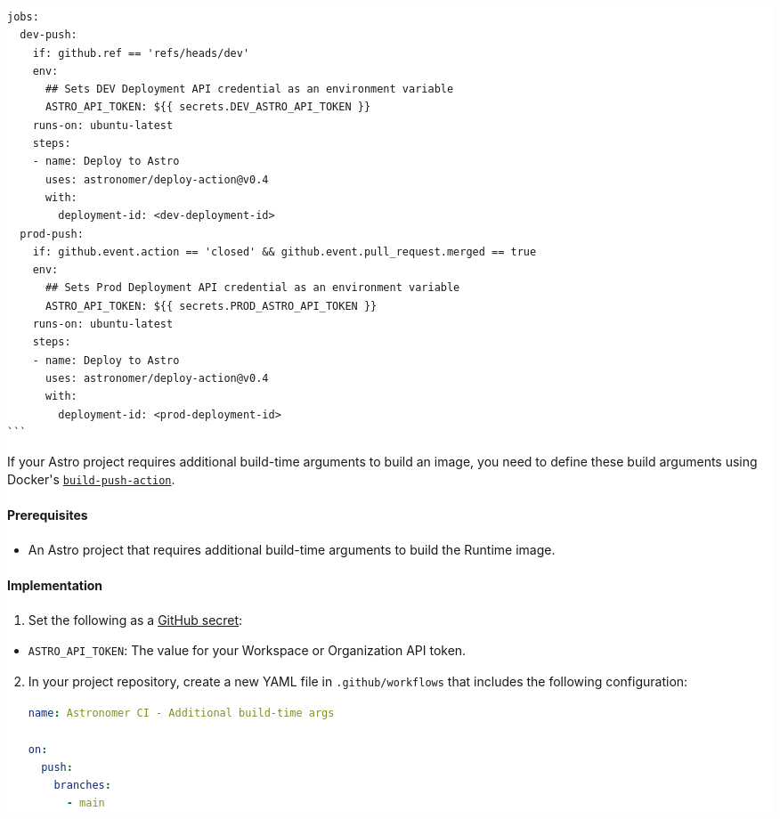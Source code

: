     jobs:
      dev-push:
        if: github.ref == 'refs/heads/dev'
        env:
          ## Sets DEV Deployment API credential as an environment variable
          ASTRO_API_TOKEN: ${{ secrets.DEV_ASTRO_API_TOKEN }}
        runs-on: ubuntu-latest
        steps:
        - name: Deploy to Astro
          uses: astronomer/deploy-action@v0.4
          with:
            deployment-id: <dev-deployment-id>
      prod-push:
        if: github.event.action == 'closed' && github.event.pull_request.merged == true
        env:
          ## Sets Prod Deployment API credential as an environment variable
          ASTRO_API_TOKEN: ${{ secrets.PROD_ASTRO_API_TOKEN }}
        runs-on: ubuntu-latest
        steps:
        - name: Deploy to Astro
          uses: astronomer/deploy-action@v0.4
          with:
            deployment-id: <prod-deployment-id>
    ```

</TabItem>

<TabItem value="custom">

If your Astro project requires additional build-time arguments to build an image, you need to define these build arguments using Docker's [`build-push-action`](https://github.com/docker/build-push-action).

#### Prerequisites

- An Astro project that requires additional build-time arguments to build the Runtime image.

#### Implementation

1. Set the following as a [GitHub secret](https://docs.github.com/en/actions/reference/encrypted-secrets#creating-encrypted-secrets-for-a-repository):

  - `ASTRO_API_TOKEN`: The value for your Workspace or Organization API token.

2. In your project repository, create a new YAML file in `.github/workflows` that includes the following configuration:

    ```yaml
    name: Astronomer CI - Additional build-time args

    on:
      push:
        branches:
          - main
